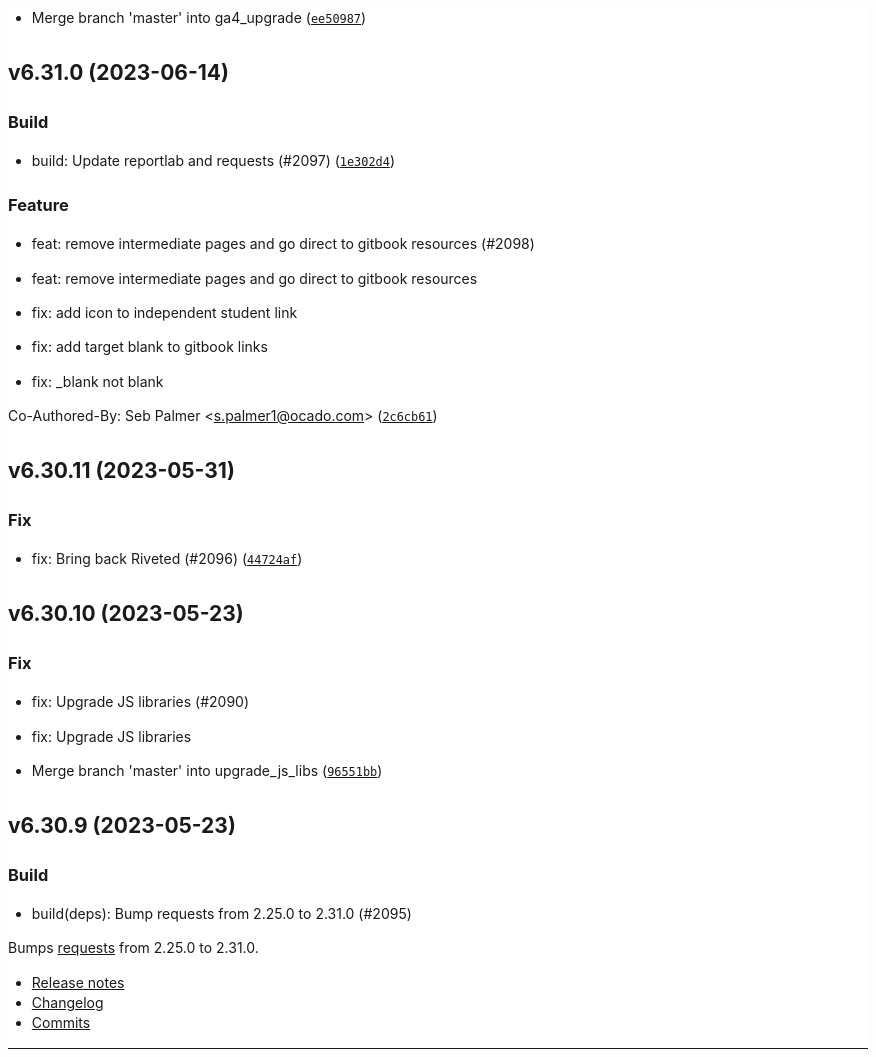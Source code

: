 * Merge branch &#39;master&#39; into ga4_upgrade ([`ee50987`](https://github.com/ocadotechnology/codeforlife-portal/commit/ee50987efb571d2e9bc721e89da17e7be5213963))

## v6.31.0 (2023-06-14)

### Build

* build: Update reportlab and requests (#2097) ([`1e302d4`](https://github.com/ocadotechnology/codeforlife-portal/commit/1e302d469d0c7e1c7d32209278cc11323379bd32))

### Feature

* feat: remove intermediate pages and go direct to gitbook resources (#2098)

* feat: remove intermediate pages and go direct to gitbook resources

* fix: add icon to independent student link

* fix: add target blank to gitbook links

* fix: _blank not blank

Co-Authored-By: Seb Palmer &lt;s.palmer1@ocado.com&gt; ([`2c6cb61`](https://github.com/ocadotechnology/codeforlife-portal/commit/2c6cb61b9753ecaa610e0d3d479ac5cf3eaf7210))

## v6.30.11 (2023-05-31)

### Fix

* fix: Bring back Riveted (#2096) ([`44724af`](https://github.com/ocadotechnology/codeforlife-portal/commit/44724af961b7493bef73a428d6f2f12943fe8e36))

## v6.30.10 (2023-05-23)

### Fix

* fix: Upgrade JS libraries (#2090)

* fix: Upgrade JS libraries

* Merge branch &#39;master&#39; into upgrade_js_libs ([`96551bb`](https://github.com/ocadotechnology/codeforlife-portal/commit/96551bbef8777bc185203a7de2547c711ca8b0bc))

## v6.30.9 (2023-05-23)

### Build

* build(deps): Bump requests from 2.25.0 to 2.31.0 (#2095)

Bumps [requests](https://github.com/psf/requests) from 2.25.0 to 2.31.0.
- [Release notes](https://github.com/psf/requests/releases)
- [Changelog](https://github.com/psf/requests/blob/main/HISTORY.md)
- [Commits](https://github.com/psf/requests/compare/v2.25.0...v2.31.0)

---